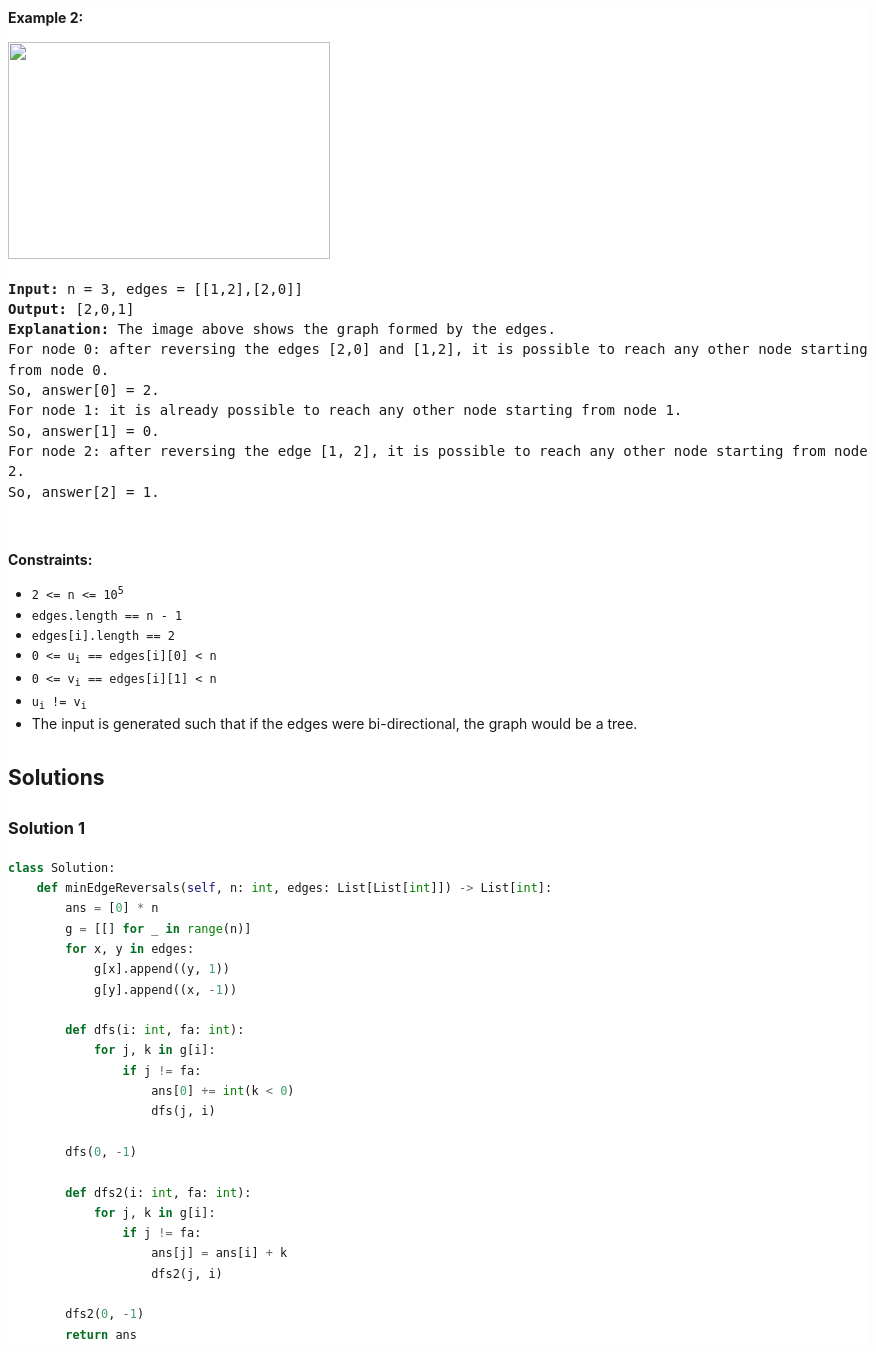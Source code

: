 <p><strong class="example">Example 2:</strong></p>

<p><img height="217" src="https://fastly.jsdelivr.net/gh/doocs/leetcode@main/solution/2800-2899/2858.Minimum%20Edge%20Reversals%20So%20Every%20Node%20Is%20Reachable/images/image-20230826225541-2.png" width="322" /></p>

<pre>
<strong>Input:</strong> n = 3, edges = [[1,2],[2,0]]
<strong>Output:</strong> [2,0,1]
<strong>Explanation:</strong> The image above shows the graph formed by the edges.
For node 0: after reversing the edges [2,0] and [1,2], it is possible to reach any other node starting from node 0.
So, answer[0] = 2.
For node 1: it is already possible to reach any other node starting from node 1.
So, answer[1] = 0.
For node 2: after reversing the edge [1, 2], it is possible to reach any other node starting from node 2.
So, answer[2] = 1.
</pre>

<p>&nbsp;</p>
<p><strong>Constraints:</strong></p>

<ul>
	<li><code>2 &lt;= n &lt;= 10<sup>5</sup></code></li>
	<li><code>edges.length == n - 1</code></li>
	<li><code>edges[i].length == 2</code></li>
	<li><code>0 &lt;= u<sub>i</sub> == edges[i][0] &lt; n</code></li>
	<li><code>0 &lt;= v<sub>i</sub> == edges[i][1] &lt; n</code></li>
	<li><code>u<sub>i</sub> != v<sub>i</sub></code></li>
	<li>The input is generated such&nbsp;that if the edges were bi-directional, the graph would be a tree.</li>
</ul>

## Solutions

### Solution 1



```python
class Solution:
    def minEdgeReversals(self, n: int, edges: List[List[int]]) -> List[int]:
        ans = [0] * n
        g = [[] for _ in range(n)]
        for x, y in edges:
            g[x].append((y, 1))
            g[y].append((x, -1))

        def dfs(i: int, fa: int):
            for j, k in g[i]:
                if j != fa:
                    ans[0] += int(k < 0)
                    dfs(j, i)

        dfs(0, -1)

        def dfs2(i: int, fa: int):
            for j, k in g[i]:
                if j != fa:
                    ans[j] = ans[i] + k
                    dfs2(j, i)

        dfs2(0, -1)
        return ans
```
